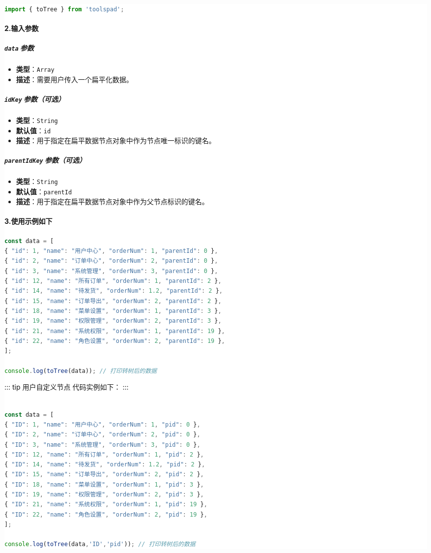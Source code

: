 ```ts title="App.vue"
import { toTree } from 'toolspad';
```

#### 2.输入参数
##### `data` 参数
- **类型**：`Array`
- **描述**：需要用户传入一个扁平化数据。

##### `idKey` 参数（可选）
- **类型**：`String`
- **默认值**：`id`
- **描述**：用于指定在扁平数据节点对象中作为节点唯一标识的键名。

##### `parentIdKey` 参数（可选）
- **类型**：`String`
- **默认值**：`parentId`
- **描述**：用于指定在扁平数据节点对象中作为父节点标识的键名。


#### 3.使用示例如下

```ts title="App.vue" 
const data = [
{ "id": 1, "name": "用户中心", "orderNum": 1, "parentId": 0 },
{ "id": 2, "name": "订单中心", "orderNum": 2, "parentId": 0 },
{ "id": 3, "name": "系统管理", "orderNum": 3, "parentId": 0 },
{ "id": 12, "name": "所有订单", "orderNum": 1, "parentId": 2 },
{ "id": 14, "name": "待发货", "orderNum": 1.2, "parentId": 2 },
{ "id": 15, "name": "订单导出", "orderNum": 2, "parentId": 2 },
{ "id": 18, "name": "菜单设置", "orderNum": 1, "parentId": 3 },
{ "id": 19, "name": "权限管理", "orderNum": 2, "parentId": 3 },
{ "id": 21, "name": "系统权限", "orderNum": 1, "parentId": 19 },
{ "id": 22, "name": "角色设置", "orderNum": 2, "parentId": 19 },
];

console.log(toTree(data)); // 打印转树后的数据
```

::: tip
用户自定义节点 代码实例如下：
:::
```ts title="App.vue" 

const data = [
{ "ID": 1, "name": "用户中心", "orderNum": 1, "pid": 0 },
{ "ID": 2, "name": "订单中心", "orderNum": 2, "pid": 0 },
{ "ID": 3, "name": "系统管理", "orderNum": 3, "pid": 0 },
{ "ID": 12, "name": "所有订单", "orderNum": 1, "pid": 2 },
{ "ID": 14, "name": "待发货", "orderNum": 1.2, "pid": 2 },
{ "ID": 15, "name": "订单导出", "orderNum": 2, "pid": 2 },
{ "ID": 18, "name": "菜单设置", "orderNum": 1, "pid": 3 },
{ "ID": 19, "name": "权限管理", "orderNum": 2, "pid": 3 },
{ "ID": 21, "name": "系统权限", "orderNum": 1, "pid": 19 },
{ "ID": 22, "name": "角色设置", "orderNum": 2, "pid": 19 },
];

console.log(toTree(data,'ID','pid')); // 打印转树后的数据
```
